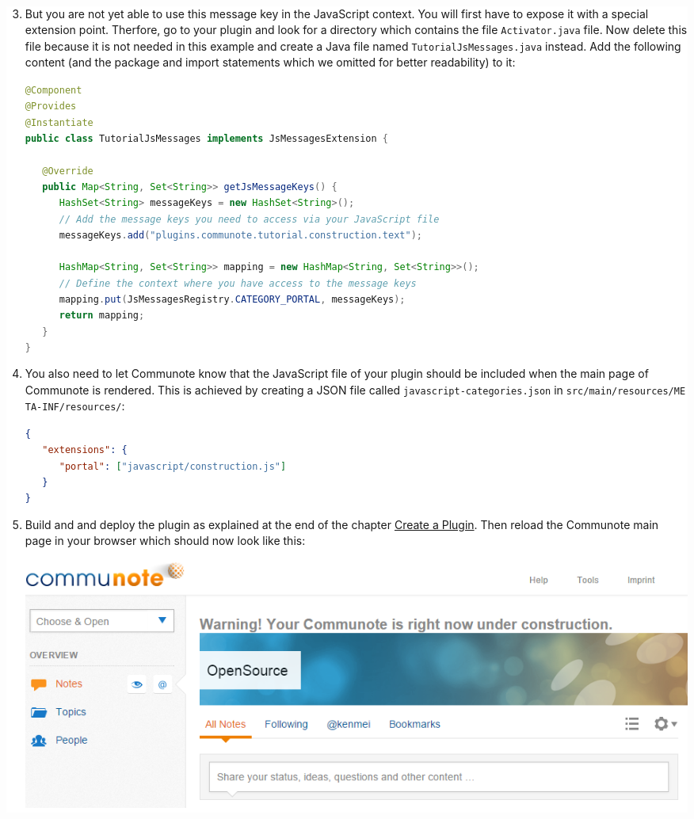 3. But you are not yet able to use this message key in the JavaScript context. You will first have to expose it with a special extension point. Therfore, go to your plugin and look for a directory which contains the file `Activator.java` file. Now delete this file because it is not needed in this example and create a Java file named `TutorialJsMessages.java` instead. Add the following content (and the package and import statements which we omitted for better readability) to it:

   ```java
   @Component
   @Provides
   @Instantiate
   public class TutorialJsMessages implements JsMessagesExtension {

      @Override
      public Map<String, Set<String>> getJsMessageKeys() {
         HashSet<String> messageKeys = new HashSet<String>();
         // Add the message keys you need to access via your JavaScript file
         messageKeys.add("plugins.communote.tutorial.construction.text");

         HashMap<String, Set<String>> mapping = new HashMap<String, Set<String>>();
         // Define the context where you have access to the message keys
         mapping.put(JsMessagesRegistry.CATEGORY_PORTAL, messageKeys);
         return mapping;
      }
   }

   ```

4. You also need to let Communote know that the JavaScript file of your plugin should be included when the main page of Communote is rendered. This is achieved by creating a JSON file called `javascript-categories.json` in `src/main/resources/META-INF/resources/`:

   ```json
   {
      "extensions": {
         "portal": ["javascript/construction.js"]
      }
   }
   ```

5. Build and and deploy the plugin as explained at the end of the chapter [Create a Plugin](#Create-a-plugin). Then reload the Communote main page in your browser which should now look like this:

    ![](images/dev/construction_message_unfinished.png)
